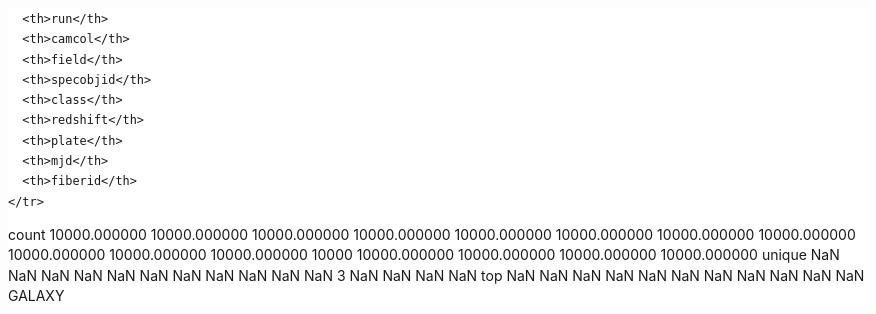       <th>run</th>
      <th>camcol</th>
      <th>field</th>
      <th>specobjid</th>
      <th>class</th>
      <th>redshift</th>
      <th>plate</th>
      <th>mjd</th>
      <th>fiberid</th>
    </tr>
  </thead>
  <tbody>
    <tr>
      <th>count</th>
      <td>10000.000000</td>
      <td>10000.000000</td>
      <td>10000.000000</td>
      <td>10000.000000</td>
      <td>10000.000000</td>
      <td>10000.000000</td>
      <td>10000.000000</td>
      <td>10000.000000</td>
      <td>10000.000000</td>
      <td>10000.000000</td>
      <td>10000.000000</td>
      <td>10000</td>
      <td>10000.000000</td>
      <td>10000.000000</td>
      <td>10000.000000</td>
      <td>10000.000000</td>
    </tr>
    <tr>
      <th>unique</th>
      <td>NaN</td>
      <td>NaN</td>
      <td>NaN</td>
      <td>NaN</td>
      <td>NaN</td>
      <td>NaN</td>
      <td>NaN</td>
      <td>NaN</td>
      <td>NaN</td>
      <td>NaN</td>
      <td>NaN</td>
      <td>3</td>
      <td>NaN</td>
      <td>NaN</td>
      <td>NaN</td>
      <td>NaN</td>
    </tr>
    <tr>
      <th>top</th>
      <td>NaN</td>
      <td>NaN</td>
      <td>NaN</td>
      <td>NaN</td>
      <td>NaN</td>
      <td>NaN</td>
      <td>NaN</td>
      <td>NaN</td>
      <td>NaN</td>
      <td>NaN</td>
      <td>NaN</td>
      <td>GALAXY</td>